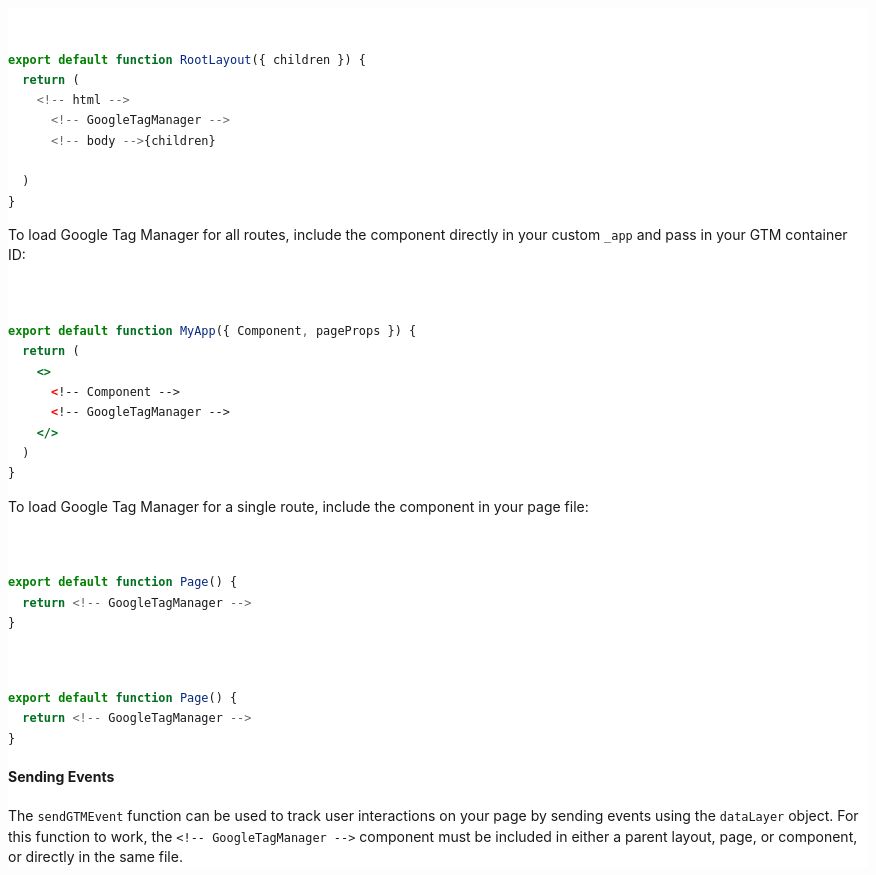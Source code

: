 ```jsx filename="app/layout.js" switcher


export default function RootLayout({ children }) {
  return (
    <!-- html -->
      <!-- GoogleTagManager -->
      <!-- body -->{children}

  )
}
```



To load Google Tag Manager for all routes, include the component directly in your custom `_app` and
pass in your GTM container ID:

```jsx filename="pages/_app.js"


export default function MyApp({ Component, pageProps }) {
  return (
    <>
      <!-- Component -->
      <!-- GoogleTagManager -->
    </>
  )
}
```

To load Google Tag Manager for a single route, include the component in your page file:



```jsx filename="app/page.js"


export default function Page() {
  return <!-- GoogleTagManager -->
}
```



```jsx filename="pages/index.js"


export default function Page() {
  return <!-- GoogleTagManager -->
}
```

#### Sending Events

The `sendGTMEvent` function can be used to track user interactions on your page by sending events
using the `dataLayer` object. For this function to work, the `<!-- GoogleTagManager -->` component must be
included in either a parent layout, page, or component, or directly in the same file.
